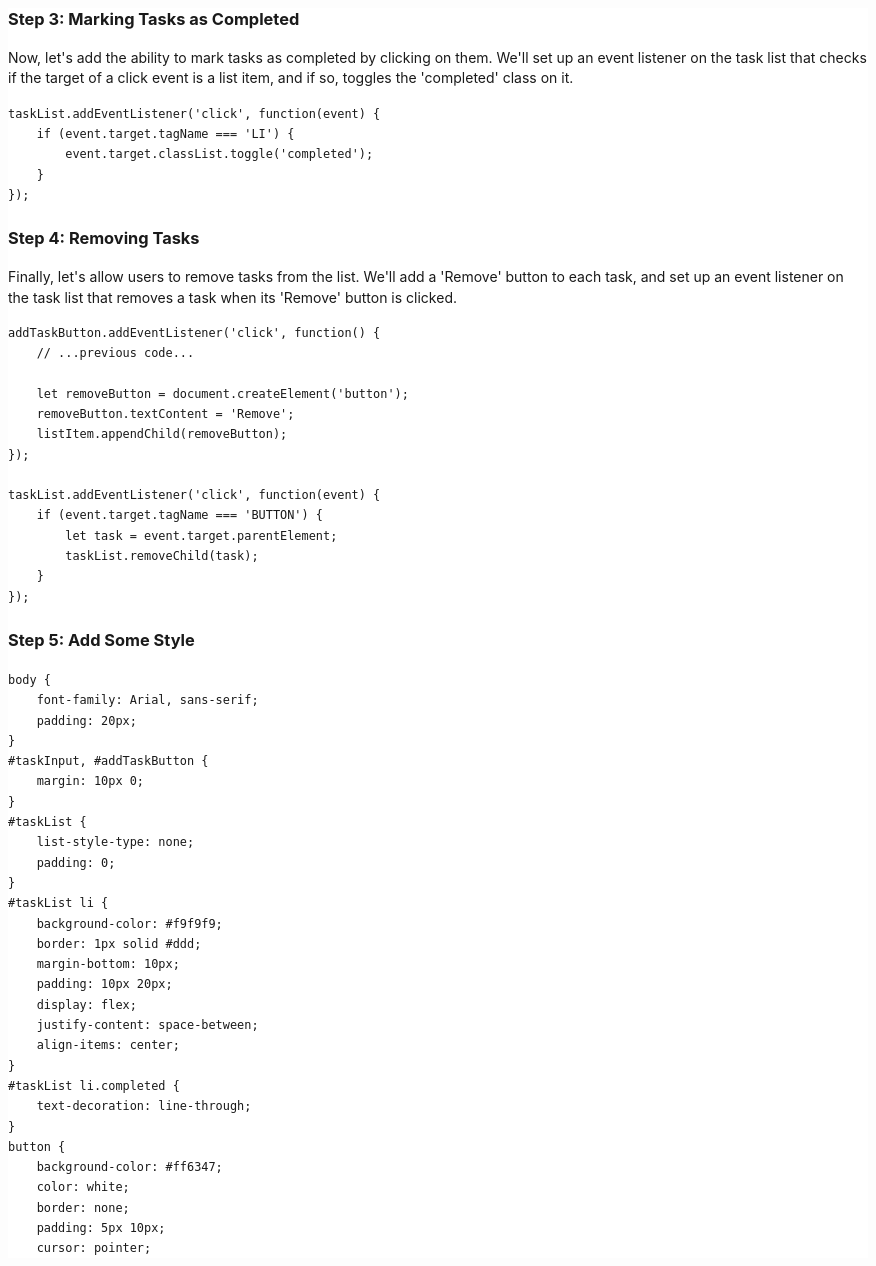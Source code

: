 ### Step 3: Marking Tasks as Completed

Now, let's add the ability to mark tasks as completed by clicking on them. We'll set up an event listener on the task list that checks if the target of a click event is a list item, and if so, toggles the 'completed' class on it.

    taskList.addEventListener('click', function(event) {
        if (event.target.tagName === 'LI') {
            event.target.classList.toggle('completed');
        }
    });
    

### Step 4: Removing Tasks

Finally, let's allow users to remove tasks from the list. We'll add a 'Remove' button to each task, and set up an event listener on the task list that removes a task when its 'Remove' button is clicked.

    addTaskButton.addEventListener('click', function() {
        // ...previous code...
    
        let removeButton = document.createElement('button');
        removeButton.textContent = 'Remove';
        listItem.appendChild(removeButton);
    });
    
    taskList.addEventListener('click', function(event) {
        if (event.target.tagName === 'BUTTON') {
            let task = event.target.parentElement;
            taskList.removeChild(task);
        }
    });
    

### Step 5: Add Some Style

    body {
        font-family: Arial, sans-serif;
        padding: 20px;
    }
    #taskInput, #addTaskButton {
        margin: 10px 0;
    }
    #taskList {
        list-style-type: none;
        padding: 0;
    }
    #taskList li {
        background-color: #f9f9f9;
        border: 1px solid #ddd;
        margin-bottom: 10px;
        padding: 10px 20px;
        display: flex;
        justify-content: space-between;
        align-items: center;
    }
    #taskList li.completed {
        text-decoration: line-through;
    }
    button {
        background-color: #ff6347;
        color: white;
        border: none;
        padding: 5px 10px;
        cursor: pointer;